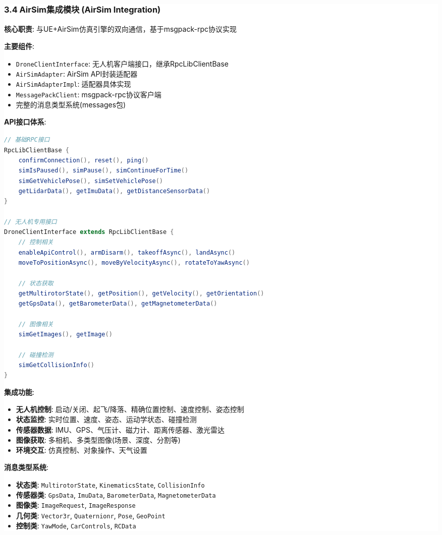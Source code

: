 ### 3.4 AirSim集成模块 (AirSim Integration)

**核心职责**: 与UE+AirSim仿真引擎的双向通信，基于msgpack-rpc协议实现

**主要组件**:
- `DroneClientInterface`: 无人机客户端接口，继承RpcLibClientBase
- `AirSimAdapter`: AirSim API封装适配器
- `AirSimAdapterImpl`: 适配器具体实现
- `MessagePackClient`: msgpack-rpc协议客户端
- 完整的消息类型系统(messages包)

**API接口体系**:
```java
// 基础RPC接口
RpcLibClientBase {
    confirmConnection(), reset(), ping()
    simIsPaused(), simPause(), simContinueForTime()
    simGetVehiclePose(), simSetVehiclePose()
    getLidarData(), getImuData(), getDistanceSensorData()
}

// 无人机专用接口
DroneClientInterface extends RpcLibClientBase {
    // 控制相关
    enableApiControl(), armDisarm(), takeoffAsync(), landAsync()
    moveToPositionAsync(), moveByVelocityAsync(), rotateToYawAsync()
    
    // 状态获取
    getMultirotorState(), getPosition(), getVelocity(), getOrientation()
    getGpsData(), getBarometerData(), getMagnetometerData()
    
    // 图像相关
    simGetImages(), getImage()
    
    // 碰撞检测
    simGetCollisionInfo()
}
```

**集成功能**:
- **无人机控制**: 启动/关闭、起飞/降落、精确位置控制、速度控制、姿态控制
- **状态监控**: 实时位置、速度、姿态、运动学状态、碰撞检测
- **传感器数据**: IMU、GPS、气压计、磁力计、距离传感器、激光雷达
- **图像获取**: 多相机、多类型图像(场景、深度、分割等)
- **环境交互**: 仿真控制、对象操作、天气设置

**消息类型系统**:
- **状态类**: `MultirotorState`, `KinematicsState`, `CollisionInfo`
- **传感器类**: `GpsData`, `ImuData`, `BarometerData`, `MagnetometerData`
- **图像类**: `ImageRequest`, `ImageResponse`
- **几何类**: `Vector3r`, `Quaternionr`, `Pose`, `GeoPoint`
- **控制类**: `YawMode`, `CarControls`, `RCData`

